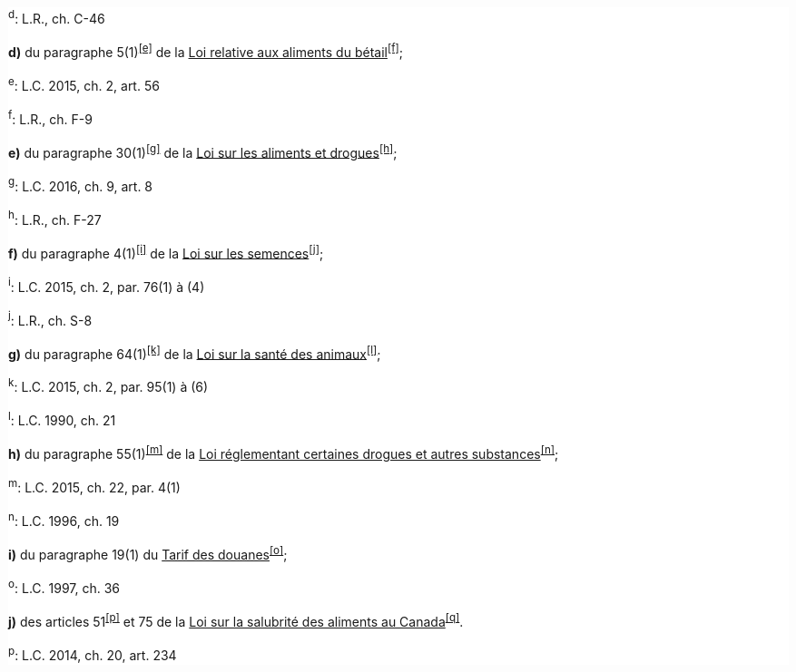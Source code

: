 <a name='nbp_SOR-2018-108_f_hq_21131'><sup>d</sup></a>: L.R., ch. C-46<br />



**d)** du paragraphe 5(1)<sup><a href='#nbp_SOR-2018-108_f_hq_21132'>[e]</a></sup> de la [Loi relative aux aliments du bétail](/fr/Lois/Lois%20révisées%20du%20Canada/F/F-9.md)<sup><a href='#nbp_SOR-2018-108_f_hq_21134'>[f]</a></sup>;

<a name='nbp_SOR-2018-108_f_hq_21132'><sup>e</sup></a>: L.C. 2015, ch. 2, art. 56<br />

<a name='nbp_SOR-2018-108_f_hq_21134'><sup>f</sup></a>: L.R., ch. F-9<br />



**e)** du paragraphe 30(1)<sup><a href='#nbp_SOR-2018-108_f_hq_21135'>[g]</a></sup> de la [Loi sur les aliments et drogues](/fr/Lois/Lois%20révisées%20du%20Canada/F/F-27.md)<sup><a href='#nbp_SOR-2018-108_f_hq_21136'>[h]</a></sup>;

<a name='nbp_SOR-2018-108_f_hq_21135'><sup>g</sup></a>: L.C. 2016, ch. 9, art. 8<br />

<a name='nbp_SOR-2018-108_f_hq_21136'><sup>h</sup></a>: L.R., ch. F-27<br />



**f)** du paragraphe 4(1)<sup><a href='#nbp_SOR-2018-108_f_hq_21151'>[i]</a></sup> de la [Loi sur les semences](/fr/Lois/Lois%20révisées%20du%20Canada/S/S-8.md)<sup><a href='#nbp_SOR-2018-108_f_hq_21152'>[j]</a></sup>;

<a name='nbp_SOR-2018-108_f_hq_21151'><sup>i</sup></a>: L.C. 2015, ch. 2, par. 76(1) à (4)<br />

<a name='nbp_SOR-2018-108_f_hq_21152'><sup>j</sup></a>: L.R., ch. S-8<br />



**g)** du paragraphe 64(1)<sup><a href='#nbp_SOR-2018-108_f_hq_21153'>[k]</a></sup> de la [Loi sur la santé des animaux](/fr/Lois/Lois%20du%20Canada/1990/ch.%2021.md)<sup><a href='#nbp_SOR-2018-108_f_hq_21154'>[l]</a></sup>;

<a name='nbp_SOR-2018-108_f_hq_21153'><sup>k</sup></a>: L.C. 2015, ch. 2, par. 95(1) à (6)<br />

<a name='nbp_SOR-2018-108_f_hq_21154'><sup>l</sup></a>: L.C. 1990, ch. 21<br />



**h)** du paragraphe 55(1)<sup><a href='#nbp_SOR-2018-108_f_hq_21155'>[m]</a></sup> de la [Loi réglementant certaines drogues et autres substances](/fr/Lois/Lois%20du%20Canada/1996/ch.%2019.md)<sup><a href='#nbp_SOR-2018-108_f_hq_21156'>[n]</a></sup>;

<a name='nbp_SOR-2018-108_f_hq_21155'><sup>m</sup></a>: L.C. 2015, ch. 22, par. 4(1)<br />

<a name='nbp_SOR-2018-108_f_hq_21156'><sup>n</sup></a>: L.C. 1996, ch. 19<br />



**i)** du paragraphe 19(1) du [Tarif des douanes](/fr/Lois/Lois%20du%20Canada/1997/ch.%2036.md)<sup><a href='#nbp_SOR-2018-108_f_hq_21157'>[o]</a></sup>;

<a name='nbp_SOR-2018-108_f_hq_21157'><sup>o</sup></a>: L.C. 1997, ch. 36<br />



**j)** des articles 51<sup><a href='#nbp_SOR-2018-108_f_hq_21158'>[p]</a></sup> et 75 de la [Loi sur la salubrité des aliments au Canada](/fr/Lois/Lois%20du%20Canada/2012/ch.%2024.md)<sup><a href='#nbp_SOR-2018-108_f_hq_21159'>[q]</a></sup>.

<a name='nbp_SOR-2018-108_f_hq_21158'><sup>p</sup></a>: L.C. 2014, ch. 20, art. 234<br />
